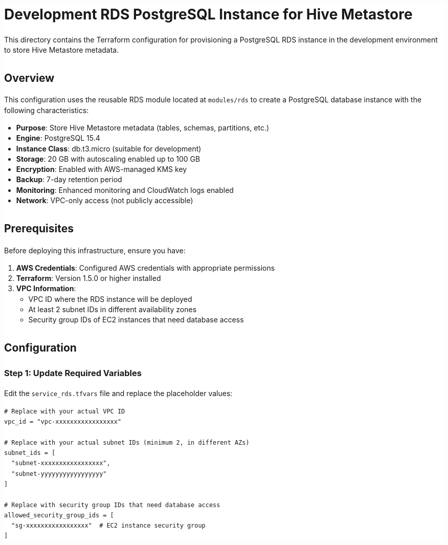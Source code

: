 # Development RDS PostgreSQL Instance for Hive Metastore

This directory contains the Terraform configuration for provisioning a PostgreSQL RDS instance in the development environment to store Hive Metastore metadata.

## Overview

This configuration uses the reusable RDS module located at `modules/rds` to create a PostgreSQL database instance with the following characteristics:

- **Purpose**: Store Hive Metastore metadata (tables, schemas, partitions, etc.)
- **Engine**: PostgreSQL 15.4
- **Instance Class**: db.t3.micro (suitable for development)
- **Storage**: 20 GB with autoscaling enabled up to 100 GB
- **Encryption**: Enabled with AWS-managed KMS key
- **Backup**: 7-day retention period
- **Monitoring**: Enhanced monitoring and CloudWatch logs enabled
- **Network**: VPC-only access (not publicly accessible)

## Prerequisites

Before deploying this infrastructure, ensure you have:

1. **AWS Credentials**: Configured AWS credentials with appropriate permissions
2. **Terraform**: Version 1.5.0 or higher installed
3. **VPC Information**: 
   - VPC ID where the RDS instance will be deployed
   - At least 2 subnet IDs in different availability zones
   - Security group IDs of EC2 instances that need database access

## Configuration

### Step 1: Update Required Variables

Edit the `service_rds.tfvars` file and replace the placeholder values:

```hcl
# Replace with your actual VPC ID
vpc_id = "vpc-xxxxxxxxxxxxxxxxx"

# Replace with your actual subnet IDs (minimum 2, in different AZs)
subnet_ids = [
  "subnet-xxxxxxxxxxxxxxxxx",
  "subnet-yyyyyyyyyyyyyyyyy"
]

# Replace with security group IDs that need database access
allowed_security_group_ids = [
  "sg-xxxxxxxxxxxxxxxxx"  # EC2 instance security group
]
```
